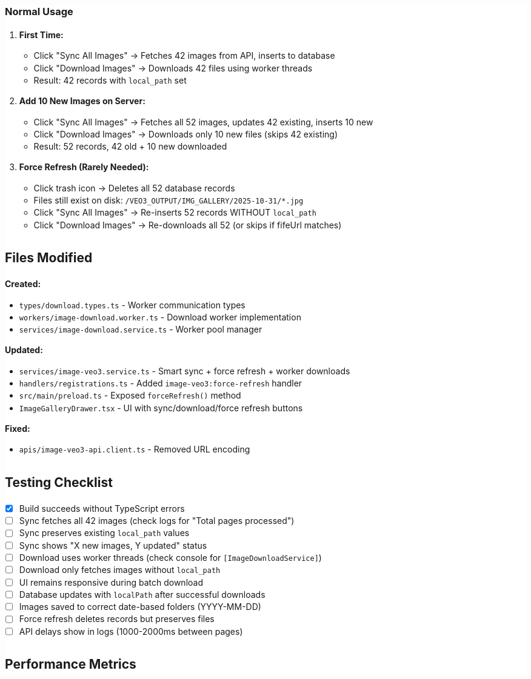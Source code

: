 ### Normal Usage

1. **First Time:**

   - Click "Sync All Images" → Fetches 42 images from API, inserts to database
   - Click "Download Images" → Downloads 42 files using worker threads
   - Result: 42 records with `local_path` set

2. **Add 10 New Images on Server:**

   - Click "Sync All Images" → Fetches all 52 images, updates 42 existing, inserts 10 new
   - Click "Download Images" → Downloads only 10 new files (skips 42 existing)
   - Result: 52 records, 42 old + 10 new downloaded

3. **Force Refresh (Rarely Needed):**
   - Click trash icon → Deletes all 52 database records
   - Files still exist on disk: `/VEO3_OUTPUT/IMG_GALLERY/2025-10-31/*.jpg`
   - Click "Sync All Images" → Re-inserts 52 records WITHOUT `local_path`
   - Click "Download Images" → Re-downloads all 52 (or skips if fifeUrl matches)

## Files Modified

**Created:**

- `types/download.types.ts` - Worker communication types
- `workers/image-download.worker.ts` - Download worker implementation
- `services/image-download.service.ts` - Worker pool manager

**Updated:**

- `services/image-veo3.service.ts` - Smart sync + force refresh + worker downloads
- `handlers/registrations.ts` - Added `image-veo3:force-refresh` handler
- `src/main/preload.ts` - Exposed `forceRefresh()` method
- `ImageGalleryDrawer.tsx` - UI with sync/download/force refresh buttons

**Fixed:**

- `apis/image-veo3-api.client.ts` - Removed URL encoding

## Testing Checklist

- [x] Build succeeds without TypeScript errors
- [ ] Sync fetches all 42 images (check logs for "Total pages processed")
- [ ] Sync preserves existing `local_path` values
- [ ] Sync shows "X new images, Y updated" status
- [ ] Download uses worker threads (check console for `[ImageDownloadService]`)
- [ ] Download only fetches images without `local_path`
- [ ] UI remains responsive during batch download
- [ ] Database updates with `localPath` after successful downloads
- [ ] Images saved to correct date-based folders (YYYY-MM-DD)
- [ ] Force refresh deletes records but preserves files
- [ ] API delays show in logs (1000-2000ms between pages)

## Performance Metrics
